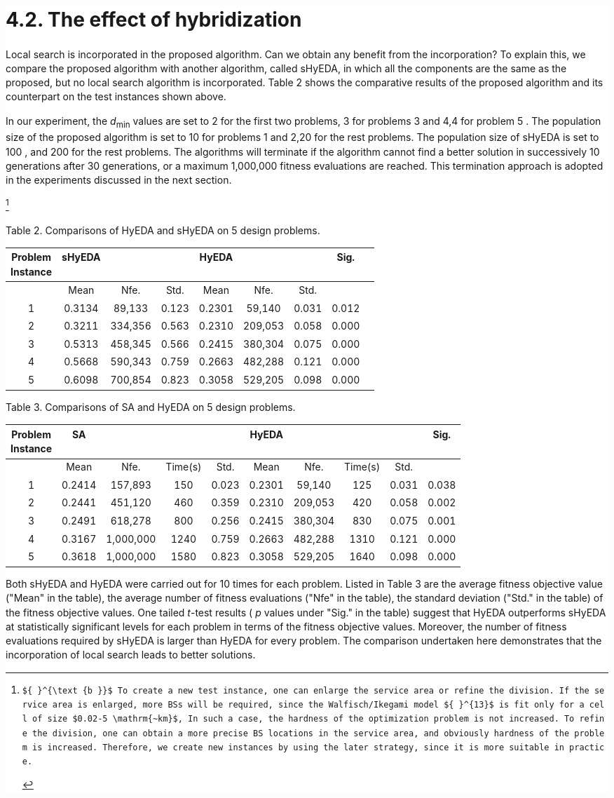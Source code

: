 # 4.2. The effect of hybridization 

Local search is incorporated in the proposed algorithm. Can we obtain any benefit from the incorporation? To explain this, we compare the proposed algorithm with another algorithm, called sHyEDA, in which all the components are the same as the proposed, but no local search algorithm is incorporated. Table 2 shows the comparative results of the proposed algorithm and its counterpart on the test instances shown above.

In our experiment, the $d_{\min }$ values are set to 2 for the first two problems, 3 for problems 3 and 4,4 for problem 5 . The population size of the proposed algorithm is set to 10 for problems 1 and 2,20 for the rest problems. The population size of sHyEDA is set to 100 , and 200 for the rest problems. The algorithms will terminate if the algorithm cannot find a better solution in successively 10 generations after 30 generations, or a maximum 1,000,000 fitness evaluations are reached. This termination approach is adopted in the experiments discussed in the next section.

[^0]
[^0]:    ${ }^{\text {b }}$ To create a new test instance, one can enlarge the service area or refine the division. If the service area is enlarged, more BSs will be required, since the Walfisch/Ikegami model ${ }^{13}$ is fit only for a cell of size $0.02-5 \mathrm{~km}$, In such a case, the hardness of the optimization problem is not increased. To refine the division, one can obtain a more precise BS locations in the service area, and obviously hardness of the problem is increased. Therefore, we create new instances by using the later strategy, since it is more suitable in practice.

Table 2. Comparisons of HyEDA and sHyEDA on 5 design problems.

| Problem <br> Instance | sHyEDA |  |  | HyEDA |  |  | Sig. |  |
| :--: | :--: | :--: | :--: | :--: | :--: | :--: | :--: | :--: |
|  | Mean | Nfe. | Std. | Mean | Nfe. | Std. |  |  |
| 1 | 0.3134 | 89,133 | 0.123 | 0.2301 | 59,140 | 0.031 | 0.012 |  |
| 2 | 0.3211 | 334,356 | 0.563 | 0.2310 | 209,053 | 0.058 | 0.000 |  |
| 3 | 0.5313 | 458,345 | 0.566 | 0.2415 | 380,304 | 0.075 | 0.000 |  |
| 4 | 0.5668 | 590,343 | 0.759 | 0.2663 | 482,288 | 0.121 | 0.000 |  |
| 5 | 0.6098 | 700,854 | 0.823 | 0.3058 | 529,205 | 0.098 | 0.000 |  |

Table 3. Comparisons of SA and HyEDA on 5 design problems.

| Problem <br> Instance | SA |  |  |  | HyEDA |  |  |  | Sig. |
| :--: | :--: | :--: | :--: | :--: | :--: | :--: | :--: | :--: | :--: |
|  | Mean | Nfe. | Time(s) | Std. | Mean | Nfe. | Time(s) | Std. |  |
| 1 | 0.2414 | 157,893 | 150 | 0.023 | 0.2301 | 59,140 | 125 | 0.031 | 0.038 |
| 2 | 0.2441 | 451,120 | 460 | 0.359 | 0.2310 | 209,053 | 420 | 0.058 | 0.002 |
| 3 | 0.2491 | 618,278 | 800 | 0.256 | 0.2415 | 380,304 | 830 | 0.075 | 0.001 |
| 4 | 0.3167 | 1,000,000 | 1240 | 0.759 | 0.2663 | 482,288 | 1310 | 0.121 | 0.000 |
| 5 | 0.3618 | 1,000,000 | 1580 | 0.823 | 0.3058 | 529,205 | 1640 | 0.098 | 0.000 |

Both sHyEDA and HyEDA were carried out for 10 times for each problem. Listed in Table 3 are the average fitness objective value ("Mean" in the table), the average number of fitness evaluations ("Nfe" in the table), the standard deviation ("Std." in the table) of the fitness objective values. One tailed $t$-test results ( $p$ values under "Sig." in the table) suggest that HyEDA outperforms sHyEDA at statistically significant levels for each problem in terms of the fitness objective values. Moreover, the number of fitness evaluations required by sHyEDA is larger than HyEDA for every problem. The comparison undertaken here demonstrates that the incorporation of local search leads to better solutions.


[^0]:    ${ }^{a} \mathrm{~A}$ grid point $g$ belongs to a cluster $k$ in the sense that the distance between $g$ and the centroid $c_{k}=\left(x_{k}^{*}, y_{k}^{*}\right)$ is the minimum among all distances of $g$ and $c_{i}, 1 \leq i \leq n$, i.e.